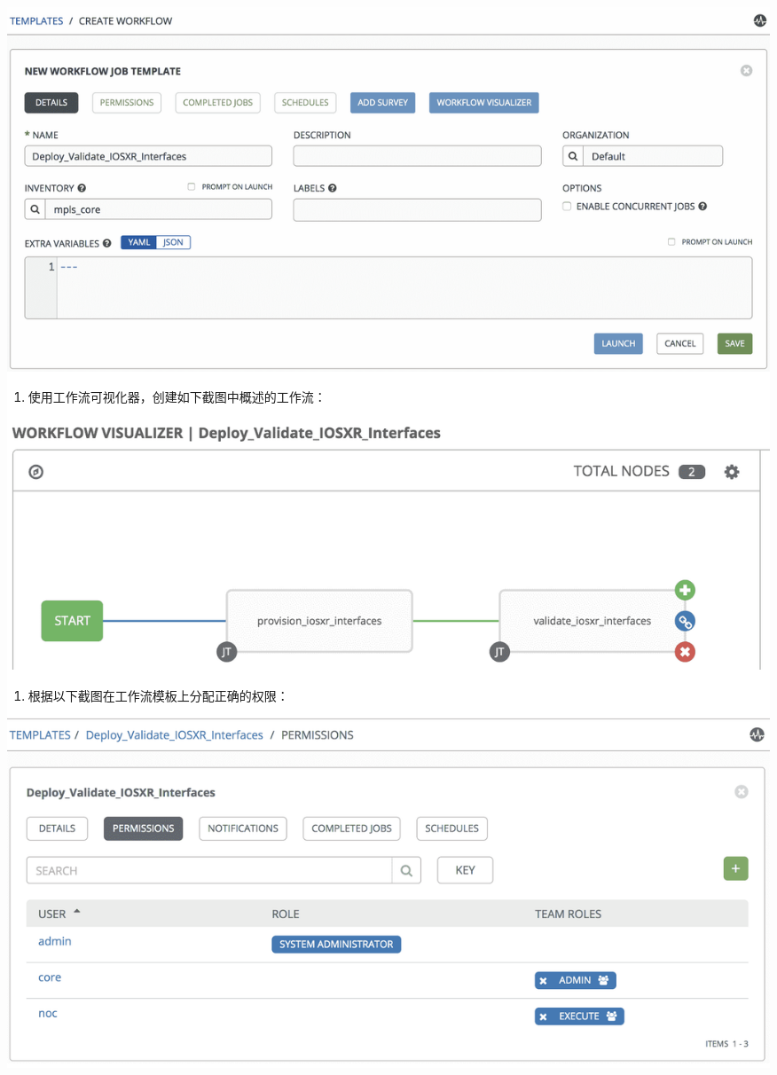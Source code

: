 ![](img/4cc869f1-c341-4833-a7cb-e4136f65bbe4.png)

1.  使用工作流可视化器，创建如下截图中概述的工作流：

![](img/73816efc-48d0-48b7-acc5-4f4c93442dfa.png)

1.  根据以下截图在工作流模板上分配正确的权限：

![](img/76052748-b254-4820-9ed4-e24cfc2ff6a2.png)
